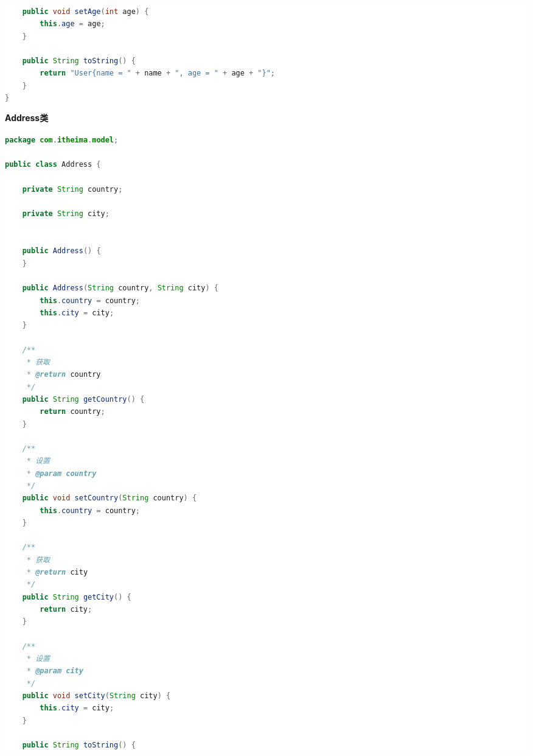 ```java
    public void setAge(int age) {
        this.age = age;
    }

    public String toString() {
        return "User{name = " + name + ", age = " + age + "}";
    }
}

```

**Address类**

```java
package com.itheima.model;

public class Address {

    private String country;

    private String city;


    public Address() {
    }

    public Address(String country, String city) {
        this.country = country;
        this.city = city;
    }

    /**
     * 获取
     * @return country
     */
    public String getCountry() {
        return country;
    }

    /**
     * 设置
     * @param country
     */
    public void setCountry(String country) {
        this.country = country;
    }

    /**
     * 获取
     * @return city
     */
    public String getCity() {
        return city;
    }

    /**
     * 设置
     * @param city
     */
    public void setCity(String city) {
        this.city = city;
    }

    public String toString() {
```